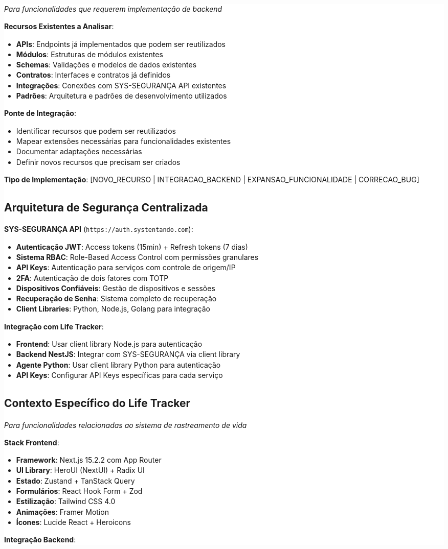 _Para funcionalidades que requerem implementação de backend_

**Recursos Existentes a Analisar**:

- **APIs**: Endpoints já implementados que podem ser reutilizados
- **Módulos**: Estruturas de módulos existentes
- **Schemas**: Validações e modelos de dados existentes
- **Contratos**: Interfaces e contratos já definidos
- **Integrações**: Conexões com SYS-SEGURANÇA API existentes
- **Padrões**: Arquitetura e padrões de desenvolvimento utilizados

**Ponte de Integração**:

- Identificar recursos que podem ser reutilizados
- Mapear extensões necessárias para funcionalidades existentes
- Documentar adaptações necessárias
- Definir novos recursos que precisam ser criados

**Tipo de Implementação**: [NOVO_RECURSO | INTEGRACAO_BACKEND |
EXPANSAO_FUNCIONALIDADE | CORRECAO_BUG]

## Arquitetura de Segurança Centralizada

**SYS-SEGURANÇA API** (`https://auth.systentando.com`):

- **Autenticação JWT**: Access tokens (15min) + Refresh tokens (7 dias)
- **Sistema RBAC**: Role-Based Access Control com permissões granulares
- **API Keys**: Autenticação para serviços com controle de origem/IP
- **2FA**: Autenticação de dois fatores com TOTP
- **Dispositivos Confiáveis**: Gestão de dispositivos e sessões
- **Recuperação de Senha**: Sistema completo de recuperação
- **Client Libraries**: Python, Node.js, Golang para integração

**Integração com Life Tracker**:

- **Frontend**: Usar client library Node.js para autenticação
- **Backend NestJS**: Integrar com SYS-SEGURANÇA via client library
- **Agente Python**: Usar client library Python para autenticação
- **API Keys**: Configurar API Keys específicas para cada serviço

## Contexto Específico do Life Tracker

_Para funcionalidades relacionadas ao sistema de rastreamento de vida_

**Stack Frontend**:

- **Framework**: Next.js 15.2.2 com App Router
- **UI Library**: HeroUI (NextUI) + Radix UI
- **Estado**: Zustand + TanStack Query
- **Formulários**: React Hook Form + Zod
- **Estilização**: Tailwind CSS 4.0
- **Animações**: Framer Motion
- **Ícones**: Lucide React + Heroicons

**Integração Backend**:

